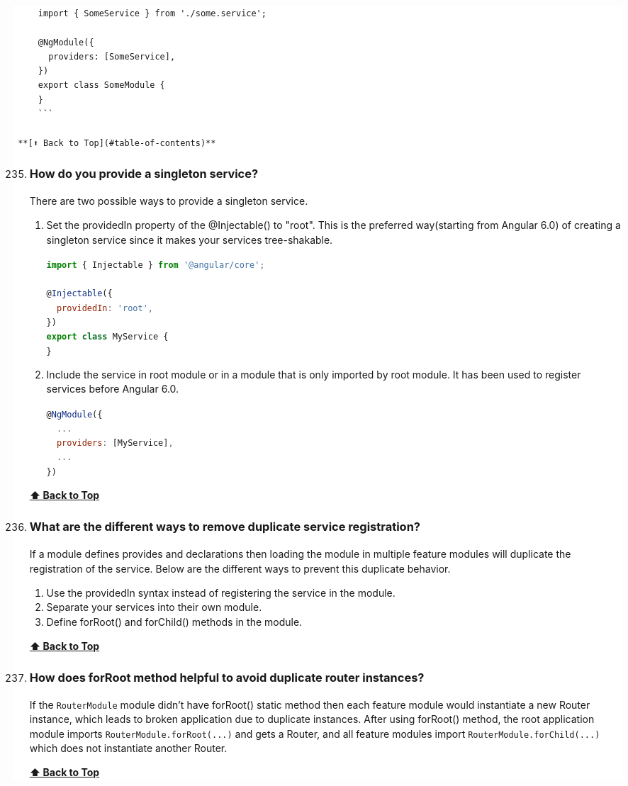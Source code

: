          import { SomeService } from './some.service';

         @NgModule({
           providers: [SomeService],
         })
         export class SomeModule {
         }
         ```

     **[⬆ Back to Top](#table-of-contents)**

235. ### How do you provide a singleton service?
     There are two possible ways to provide a singleton service.
     1. Set the providedIn property of the @Injectable() to "root". This is the preferred way(starting from Angular 6.0) of creating a singleton service since it makes your services tree-shakable.

         ```js
         import { Injectable } from '@angular/core';

         @Injectable({
           providedIn: 'root',
         })
         export class MyService {
         }
         ```
     2. Include the service in root module or in a module that is only imported by root module. It has been used to register services before Angular 6.0.

         ```js
         @NgModule({
           ...
           providers: [MyService],
           ...
         })
         ```

     **[⬆ Back to Top](#table-of-contents)**

236. ### What are the different ways to remove duplicate service registration?
     If a module defines provides and declarations then loading the module in multiple feature modules will duplicate the registration of the service. Below are the different ways to prevent this duplicate behavior.
     1. Use the providedIn syntax instead of registering the service in the module.
     2. Separate your services into their own module.
     3. Define forRoot() and forChild() methods in the module.

     **[⬆ Back to Top](#table-of-contents)**

237. ### How does forRoot method helpful to avoid duplicate router instances?
     If the `RouterModule` module didn’t have forRoot() static method then each feature module would instantiate a new Router instance, which leads to broken application due to duplicate instances. After using forRoot() method, the root application module imports `RouterModule.forRoot(...)` and gets a Router, and all feature modules import `RouterModule.forChild(...)` which does not instantiate another Router.

     **[⬆ Back to Top](#table-of-contents)**
